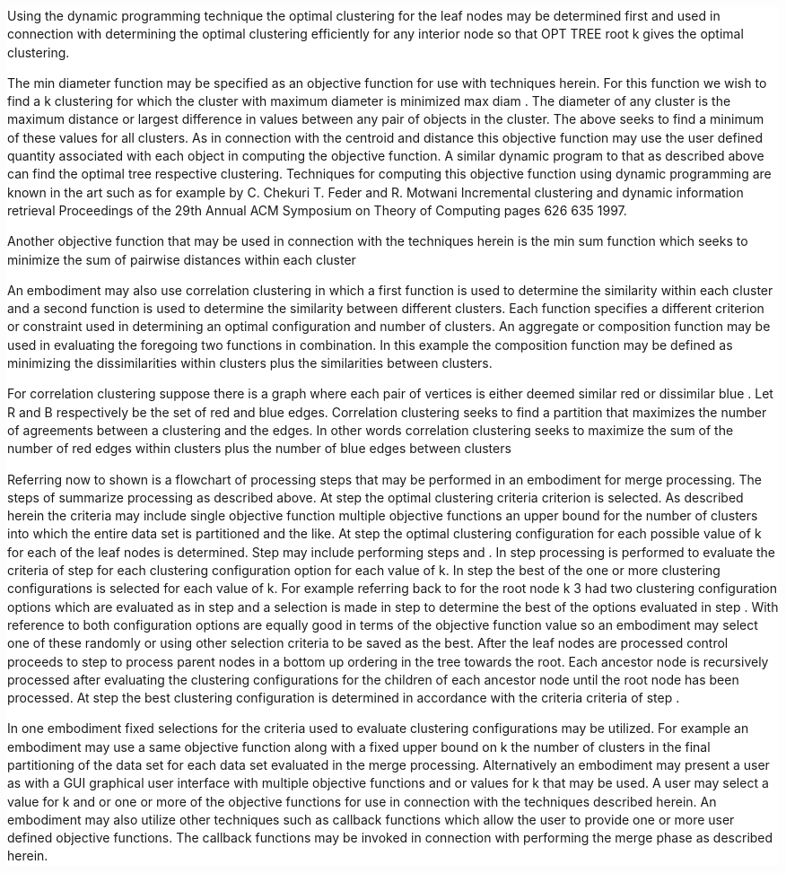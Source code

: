 Using the dynamic programming technique the optimal clustering for the leaf nodes may be determined first and used in connection with determining the optimal clustering efficiently for any interior node so that OPT TREE root k gives the optimal clustering.

The min diameter function may be specified as an objective function for use with techniques herein. For this function we wish to find a k clustering for which the cluster with maximum diameter is minimized max diam . The diameter of any cluster is the maximum distance or largest difference in values between any pair of objects in the cluster. The above seeks to find a minimum of these values for all clusters. As in connection with the centroid and distance this objective function may use the user defined quantity associated with each object in computing the objective function. A similar dynamic program to that as described above can find the optimal tree respective clustering. Techniques for computing this objective function using dynamic programming are known in the art such as for example by C. Chekuri T. Feder and R. Motwani Incremental clustering and dynamic information retrieval Proceedings of the 29th Annual ACM Symposium on Theory of Computing pages 626 635 1997.

Another objective function that may be used in connection with the techniques herein is the min sum function which seeks to minimize the sum of pairwise distances within each cluster 

An embodiment may also use correlation clustering in which a first function is used to determine the similarity within each cluster and a second function is used to determine the similarity between different clusters. Each function specifies a different criterion or constraint used in determining an optimal configuration and number of clusters. An aggregate or composition function may be used in evaluating the foregoing two functions in combination. In this example the composition function may be defined as minimizing the dissimilarities within clusters plus the similarities between clusters.

For correlation clustering suppose there is a graph where each pair of vertices is either deemed similar red or dissimilar blue . Let R and B respectively be the set of red and blue edges. Correlation clustering seeks to find a partition that maximizes the number of agreements between a clustering and the edges. In other words correlation clustering seeks to maximize the sum of the number of red edges within clusters plus the number of blue edges between clusters 

Referring now to shown is a flowchart of processing steps that may be performed in an embodiment for merge processing. The steps of summarize processing as described above. At step the optimal clustering criteria criterion is selected. As described herein the criteria may include single objective function multiple objective functions an upper bound for the number of clusters into which the entire data set is partitioned and the like. At step the optimal clustering configuration for each possible value of k for each of the leaf nodes is determined. Step may include performing steps and . In step processing is performed to evaluate the criteria of step for each clustering configuration option for each value of k. In step the best of the one or more clustering configurations is selected for each value of k. For example referring back to for the root node k 3 had two clustering configuration options which are evaluated as in step and a selection is made in step to determine the best of the options evaluated in step . With reference to both configuration options are equally good in terms of the objective function value so an embodiment may select one of these randomly or using other selection criteria to be saved as the best. After the leaf nodes are processed control proceeds to step to process parent nodes in a bottom up ordering in the tree towards the root. Each ancestor node is recursively processed after evaluating the clustering configurations for the children of each ancestor node until the root node has been processed. At step the best clustering configuration is determined in accordance with the criteria criteria of step .

In one embodiment fixed selections for the criteria used to evaluate clustering configurations may be utilized. For example an embodiment may use a same objective function along with a fixed upper bound on k the number of clusters in the final partitioning of the data set for each data set evaluated in the merge processing. Alternatively an embodiment may present a user as with a GUI graphical user interface with multiple objective functions and or values for k that may be used. A user may select a value for k and or one or more of the objective functions for use in connection with the techniques described herein. An embodiment may also utilize other techniques such as callback functions which allow the user to provide one or more user defined objective functions. The callback functions may be invoked in connection with performing the merge phase as described herein.
